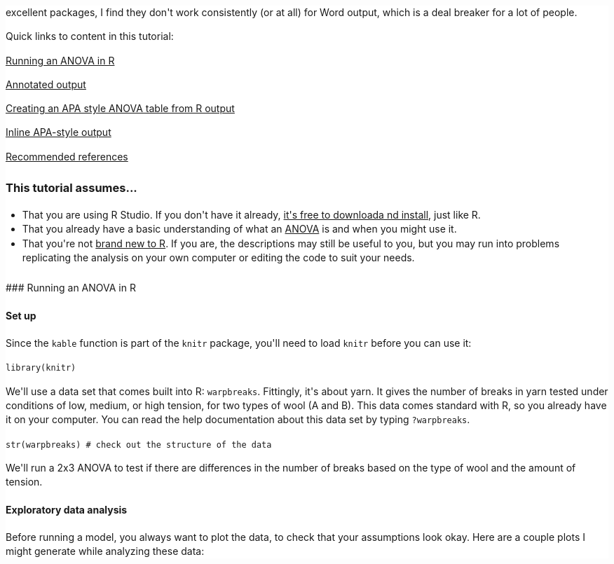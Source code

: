 excellent packages, I find they don't work consistently (or at all) for
Word output, which is a deal breaker for a lot of people.

Quick links to content in this tutorial:

[Running an ANOVA in R](#model)

[Annotated output](#output)

[Creating an APA style ANOVA table from R output](#APAtable)

[Inline APA-style output](#APAinline)

[Recommended references](#refs)

### This tutorial assumes...

-   That you are using R Studio. If you don't have it already, [it's
    free to downloada nd
    install](https://www.rstudio.com/products/rstudio/download/), just
    like R.
-   That you already have a basic understanding of what an
    [ANOVA](https://en.wikipedia.org/wiki/Analysis_of_variance) is and
    when you might use it.
-   That you're not [brand new to
    R](http://blogs.uoregon.edu/rclub/2014/09/29/welcome-to-the-wonderful-world-of-r/).
    If you are, the descriptions may still be useful to you, but you may
    run into problems replicating the analysis on your own computer or
    editing the code to suit your needs.

<h3 id="model">
</h3>
### Running an ANOVA in R

#### Set up

Since the `kable` function is part of the `knitr` package, you'll need
to load `knitr` before you can use it:

    library(knitr)

We'll use a data set that comes built into R: `warpbreaks`. Fittingly,
it's about yarn. It gives the number of breaks in yarn tested under
conditions of low, medium, or high tension, for two types of wool (A and
B). This data comes standard with R, so you already have it on your
computer. You can read the help documentation about this data set by
typing `?warpbreaks`.

    str(warpbreaks) # check out the structure of the data

We'll run a 2x3 ANOVA to test if there are differences in the number of
breaks based on the type of wool and the amount of tension.

#### Exploratory data analysis

Before running a model, you always want to plot the data, to check that
your assumptions look okay. Here are a couple plots I might generate
while analyzing these data:
